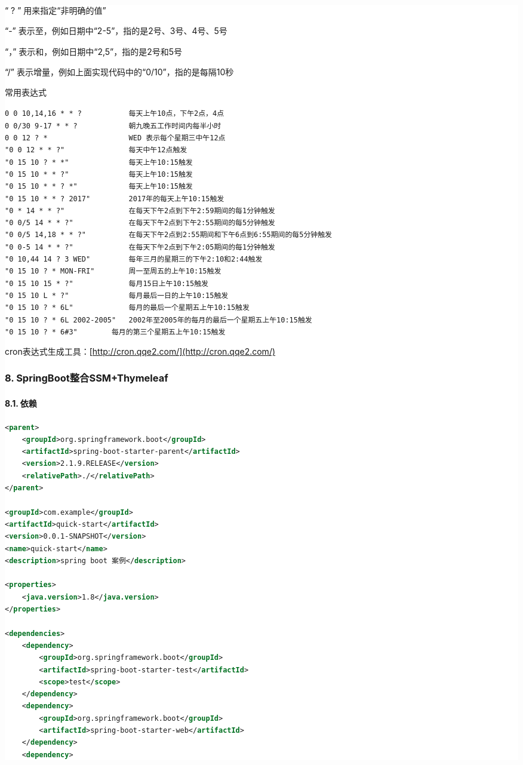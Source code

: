 “ ? ” 用来指定“非明确的值”

“-” 表示至，例如日期中“2-5”，指的是2号、3号、4号、5号

“，” 表示和，例如日期中“2,5”，指的是2号和5号

“/” 表示增量，例如上面实现代码中的“0/10”，指的是每隔10秒

常用表达式

```
0 0 10,14,16 * * ?           每天上午10点，下午2点，4点
0 0/30 9-17 * * ?            朝九晚五工作时间内每半小时
0 0 12 ? *                   WED 表示每个星期三中午12点
"0 0 12 * * ?"               每天中午12点触发
"0 15 10 ? * *"              每天上午10:15触发
"0 15 10 * * ?"              每天上午10:15触发
"0 15 10 * * ? *"            每天上午10:15触发
"0 15 10 * * ? 2017"         2017年的每天上午10:15触发
"0 * 14 * * ?"               在每天下午2点到下午2:59期间的每1分钟触发
"0 0/5 14 * * ?"             在每天下午2点到下午2:55期间的每5分钟触发
"0 0/5 14,18 * * ?"          在每天下午2点到2:55期间和下午6点到6:55期间的每5分钟触发
"0 0-5 14 * * ?"             在每天下午2点到下午2:05期间的每1分钟触发
"0 10,44 14 ? 3 WED"         每年三月的星期三的下午2:10和2:44触发
"0 15 10 ? * MON-FRI"        周一至周五的上午10:15触发
"0 15 10 15 * ?"             每月15日上午10:15触发
"0 15 10 L * ?"              每月最后一日的上午10:15触发
"0 15 10 ? * 6L"             每月的最后一个星期五上午10:15触发
"0 15 10 ? * 6L 2002-2005"   2002年至2005年的每月的最后一个星期五上午10:15触发
"0 15 10 ? * 6#3"        每月的第三个星期五上午10:15触发
```

cron表达式生成工具：[http://cron.qqe2.com/](http://cron.qqe2.com/)

### 8. SpringBoot整合SSM+Thymeleaf

#### 8.1. 依赖

```xml
<parent>
    <groupId>org.springframework.boot</groupId>
    <artifactId>spring-boot-starter-parent</artifactId>
    <version>2.1.9.RELEASE</version>
    <relativePath>./</relativePath>
</parent>

<groupId>com.example</groupId>
<artifactId>quick-start</artifactId>
<version>0.0.1-SNAPSHOT</version>
<name>quick-start</name>
<description>spring boot 案例</description>

<properties>
    <java.version>1.8</java.version>
</properties>

<dependencies>
    <dependency>
        <groupId>org.springframework.boot</groupId>
        <artifactId>spring-boot-starter-test</artifactId>
        <scope>test</scope>
    </dependency>
    <dependency>
        <groupId>org.springframework.boot</groupId>
        <artifactId>spring-boot-starter-web</artifactId>
    </dependency>
    <dependency>
```